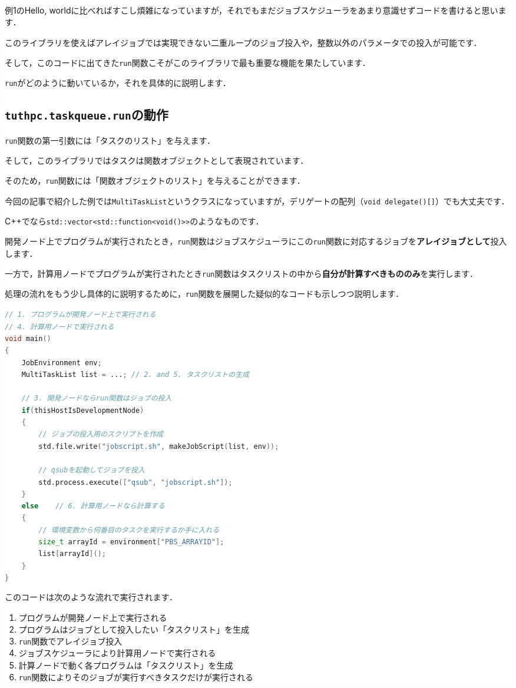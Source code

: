 例1のHello, worldに比べればすこし煩雑になっていますが，それでもまだジョブスケジューラをあまり意識せずコードを書けると思います．

このライブラリを使えばアレイジョブでは実現できない二重ループのジョブ投入や，整数以外のパラメータでの投入が可能です．

そして，このコードに出てきた`run`関数こそがこのライブラリで最も重要な機能を果たしています．

`run`がどのように動いているか，それを具体的に説明します．


## `tuthpc.taskqueue.run`の動作

`run`関数の第一引数には「タスクのリスト」を与えます．

そして，このライブラリではタスクは関数オブジェクトとして表現されています．

そのため，`run`関数には「関数オブジェクトのリスト」を与えることができます．

今回の記事で紹介した例では`MultiTaskList`というクラスになっていますが，デリゲートの配列（`void delegate()[]`）でも大丈夫です．

C++でなら`std::vector<std::function<void()>>`のようなものです．

開発ノード上でプログラムが実行されたとき，`run`関数はジョブスケジューラにこの`run`関数に対応するジョブを**アレイジョブとして**投入します．

一方で，計算用ノードでプログラムが実行されたとき`run`関数はタスクリストの中から**自分が計算すべきもののみ**を実行します．

処理の流れをもう少し具体的に説明するために，`run`関数を展開した疑似的なコードも示しつつ説明します．

```d
// 1. プログラムが開発ノード上で実行される
// 4. 計算用ノードで実行される
void main()
{
    JobEnvironment env;
    MultiTaskList list = ...; // 2. and 5. タスクリストの生成    

    // 3. 開発ノードならrun関数はジョブの投入
    if(thisHostIsDevelopmentNode)
    {
        // ジョブの投入用のスクリプトを作成
        std.file.write("jobscript.sh", makeJobScript(list, env));

        // qsubを起動してジョブを投入
        std.process.execute(["qsub", "jobscript.sh"]);
    }
    else    // 6. 計算用ノードなら計算する
    {
        // 環境変数から何番目のタスクを実行するか手に入れる
        size_t arrayId = environment["PBS_ARRAYID"];
        list[arrayId]();
    }
}
```

このコードは次のような流れで実行されます．

1. プログラムが開発ノード上で実行される
2. プログラムはジョブとして投入したい「タスクリスト」を生成
3. `run`関数でアレイジョブ投入
4. ジョブスケジューラにより計算用ノードで実行される
5. 計算ノードで動く各プログラムは「タスクリスト」を生成
6. `run`関数によりそのジョブが実行すべきタスクだけが実行される


[^1]: 計算科学振興財団（FOCUS）のFOCUSスパコンはシステムAという一部のシステムだけでも12コアのXeonノードが208台あり，理論ピーク性能は約22TFlopsです．しかし，1ノード1時間(計12時間のCPU時間)で約100円程度の利用料がかかるようです．なんと演算量当たりの料金はTUTクラスタの約86倍！ 
[^2]: 本学のクラスタ計算機ではPBS (Portable Batch System)というジョブスケジューラを利用します．FOCUSスパコンはSLURMというジョブスケジューラを利用するみたいですが，調べた限りだとコマンドが少し違うだけのようです．